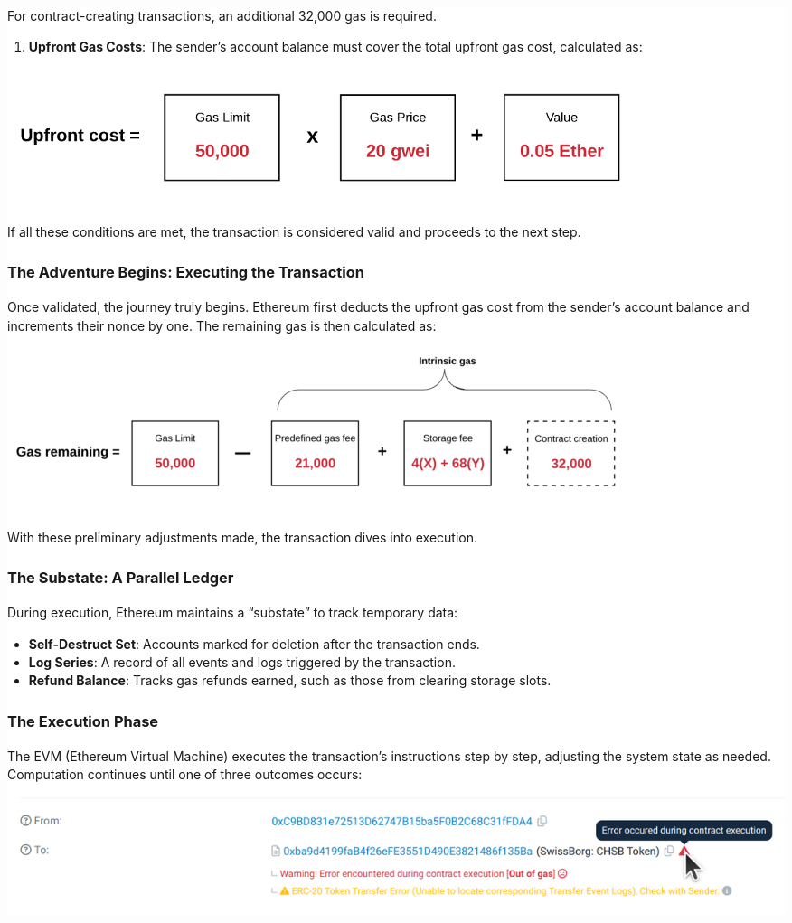 For contract-creating transactions, an additional 32,000 gas is required.

1. **Upfront Gas Costs**: The sender’s account balance must cover the total upfront gas cost, calculated as:

![image.png](https://github.com/0xmetaschool/Learning-Projects/blob/main/assests_for_all/Mastering%20Ethereum%20From%20Blocks%20to%20Brilliance/2.%20The%20Ethereum%20Blockchain%20Paradigm/4.%20Transaction%20Execution%20and%20EVM%20Architecture/image%202.webp?raw=true)

If all these conditions are met, the transaction is considered valid and proceeds to the next step.


### The Adventure Begins: Executing the Transaction

Once validated, the journey truly begins. Ethereum first deducts the upfront gas cost from the sender’s account balance and increments their nonce by one. The remaining gas is then calculated as:

![image.png](https://github.com/0xmetaschool/Learning-Projects/blob/main/assests_for_all/Mastering%20Ethereum%20From%20Blocks%20to%20Brilliance/2.%20The%20Ethereum%20Blockchain%20Paradigm/4.%20Transaction%20Execution%20and%20EVM%20Architecture/image%203.webp?raw=true)

With these preliminary adjustments made, the transaction dives into execution.

### The Substate: A Parallel Ledger

During execution, Ethereum maintains a “substate” to track temporary data:

- **Self-Destruct Set**: Accounts marked for deletion after the transaction ends.
- **Log Series**: A record of all events and logs triggered by the transaction.
- **Refund Balance**: Tracks gas refunds earned, such as those from clearing storage slots.

### The Execution Phase

The EVM (Ethereum Virtual Machine) executes the transaction’s instructions step by step, adjusting the system state as needed. Computation continues until one of three outcomes occurs:

![image.png](https://github.com/0xmetaschool/Learning-Projects/blob/main/assests_for_all/Mastering%20Ethereum%20From%20Blocks%20to%20Brilliance/2.%20The%20Ethereum%20Blockchain%20Paradigm/4.%20Transaction%20Execution%20and%20EVM%20Architecture/image%204.webp?raw=true)
